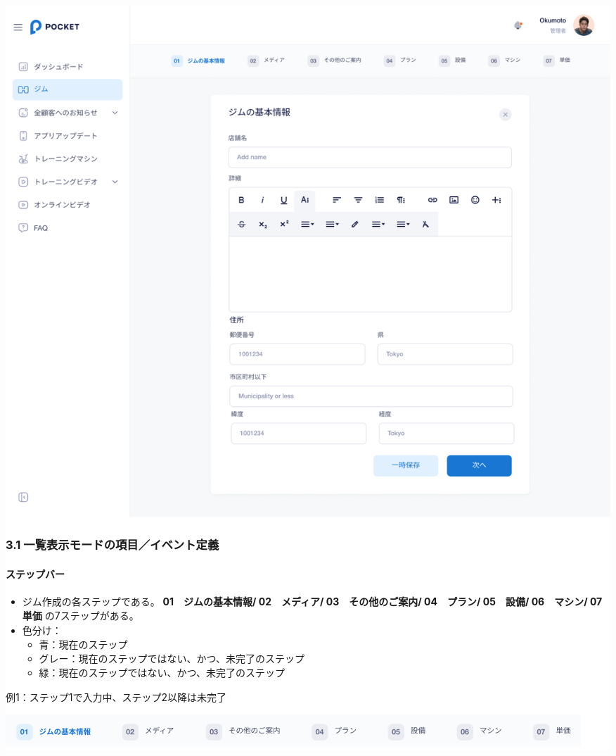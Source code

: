 ![nf](image\jp\cms\302\Gyms-Create-Step1.png)

### 3.1 一覧表示モードの項目／イベント定義

#### ステップバー

- ジム作成の各ステップである。 **01　ジムの基本情報/ 02　メディア/ 03　その他のご案内/ 04　プラン/ 05　設備/ 06　マシン/ 07　単価** の7ステップがある。
- 色分け：
    - 青：現在のステップ
    - グレー：現在のステップではない、かつ、未完了のステップ
    - 緑：現在のステップではない、かつ、未完了のステップ

例1：ステップ1で入力中、ステップ2以降は未完了

![nf](image\jp\cms\302\Gyms-Step-Bar1.PNG)
